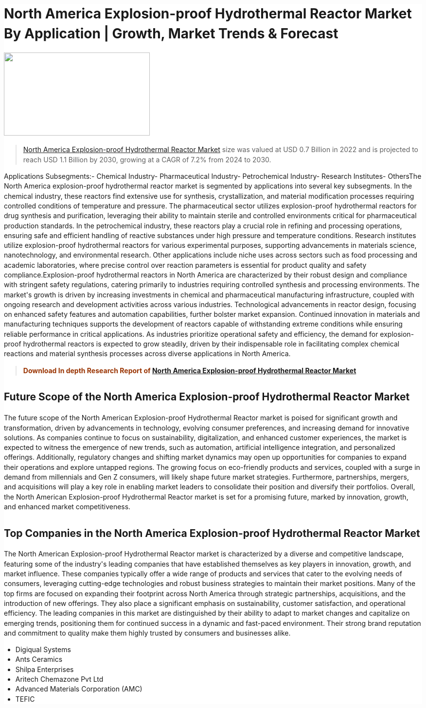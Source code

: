 <p><h1>North America Explosion-proof Hydrothermal Reactor Market By Application | Growth, Market Trends & Forecast</h1><p><img class="aligncenter size-medium wp-image-105565" src="https://ffe5etoiles.com/wp-content/uploads/2025/01/MST7-300x171.png" alt="" width="300" height="171" /></p><blockquote><p><a href="https://www.verifiedmarketreports.com/download-sample/?rid=585526&utm_source=Github-NA&utm_medium=358" target="_blank">North America Explosion-proof Hydrothermal Reactor Market</a> size was valued at USD 0.7 Billion in 2022 and is projected to reach USD 1.1 Billion by 2030, growing at a CAGR of 7.2% from 2024 to 2030.</p></blockquote>Applications Subsegments:- Chemical Industry- Pharmaceutical Industry- Petrochemical Industry- Research Institutes- OthersThe North America explosion-proof hydrothermal reactor market is segmented by applications into several key subsegments. In the chemical industry, these reactors find extensive use for synthesis, crystallization, and material modification processes requiring controlled conditions of temperature and pressure. The pharmaceutical sector utilizes explosion-proof hydrothermal reactors for drug synthesis and purification, leveraging their ability to maintain sterile and controlled environments critical for pharmaceutical production standards. In the petrochemical industry, these reactors play a crucial role in refining and processing operations, ensuring safe and efficient handling of reactive substances under high pressure and temperature conditions. Research institutes utilize explosion-proof hydrothermal reactors for various experimental purposes, supporting advancements in materials science, nanotechnology, and environmental research. Other applications include niche uses across sectors such as food processing and academic laboratories, where precise control over reaction parameters is essential for product quality and safety compliance.Explosion-proof hydrothermal reactors in North America are characterized by their robust design and compliance with stringent safety regulations, catering primarily to industries requiring controlled synthesis and processing environments. The market's growth is driven by increasing investments in chemical and pharmaceutical manufacturing infrastructure, coupled with ongoing research and development activities across various industries. Technological advancements in reactor design, focusing on enhanced safety features and automation capabilities, further bolster market expansion. Continued innovation in materials and manufacturing techniques supports the development of reactors capable of withstanding extreme conditions while ensuring reliable performance in critical applications. As industries prioritize operational safety and efficiency, the demand for explosion-proof hydrothermal reactors is expected to grow steadily, driven by their indispensable role in facilitating complex chemical reactions and material synthesis processes across diverse applications in North America.</p><blockquote><p><span style="color: #993300;"><strong>Download In depth Research Report of <a href="https://www.verifiedmarketreports.com/download-sample/?rid=585526&utm_source=Github-NA&utm_medium=358">North America Explosion-proof Hydrothermal Reactor Market</a></strong></span></p></blockquote><h2>Future Scope of the North America Explosion-proof Hydrothermal Reactor Market</h2><p>The future scope of the North American Explosion-proof Hydrothermal Reactor market is poised for significant growth and transformation, driven by advancements in technology, evolving consumer preferences, and increasing demand for innovative solutions. As companies continue to focus on sustainability, digitalization, and enhanced customer experiences, the market is expected to witness the emergence of new trends, such as automation, artificial intelligence integration, and personalized offerings. Additionally, regulatory changes and shifting market dynamics may open up opportunities for companies to expand their operations and explore untapped regions. The growing focus on eco-friendly products and services, coupled with a surge in demand from millennials and Gen Z consumers, will likely shape future market strategies. Furthermore, partnerships, mergers, and acquisitions will play a key role in enabling market leaders to consolidate their position and diversify their portfolios. Overall, the North American Explosion-proof Hydrothermal Reactor market is set for a promising future, marked by innovation, growth, and enhanced market competitiveness.</p><h2>Top Companies in the North America Explosion-proof Hydrothermal Reactor Market</h2><p>The North American Explosion-proof Hydrothermal Reactor market is characterized by a diverse and competitive landscape, featuring some of the industry's leading companies that have established themselves as key players in innovation, growth, and market influence. These companies typically offer a wide range of products and services that cater to the evolving needs of consumers, leveraging cutting-edge technologies and robust business strategies to maintain their market positions. Many of the top firms are focused on expanding their footprint across North America through strategic partnerships, acquisitions, and the introduction of new offerings. They also place a significant emphasis on sustainability, customer satisfaction, and operational efficiency. The leading companies in this market are distinguished by their ability to adapt to market changes and capitalize on emerging trends, positioning them for continued success in a dynamic and fast-paced environment. Their strong brand reputation and commitment to quality make them highly trusted by consumers and businesses alike.</p><p><ul><li>Digiqual Systems </li><li> Ants Ceramics </li><li> Shilpa Enterprises </li><li> Aritech Chemazone Pvt Ltd </li><li> Advanced Materials Corporation (AMC) </li><li> TEFIC